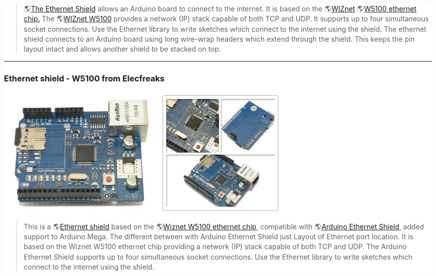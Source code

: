 > 🌎[The Ethernet
> Shield](http://www.elecfreaks.com/store/ethernet-shield-p-710.html)
> allows an Arduino board to connect to the internet. It is based on the
> 🌎[WIZnet](http://wiznet.co.kr/sub_modules/en/) 🌎[W5100 ethernet
> chip.](http://wiznet.co.kr/sub_modules/en/product/Product_Detail.asp?cate1=5&cate2=7&cate3=26&pid=1011)
> The 🌎[WIZnet
> W5100](http://wiznet.co.kr/sub_modules/en/product/Product_Detail.asp?cate1=5&cate2=7&cate3=26&pid=1011)
> provides a network (IP) stack capable of both TCP and UDP. It supports
> up to four simultaneous socket connections. Use the Ethernet library
> to write sketches which connect to the internet using the shield. The
> ethernet shield connects to an Arduino board using long wire-wrap
> headers which extend through the shield. This keeps the pin layout
> intact and allows another shield to be stacked on top.

-----

### Ethernet shield - W5100 from Elecfreaks

![ethernet_shield_from_eleckfreakst_01](/img/var_products/edit_09.ethernet_shield_from_eleckfreakst_01.jpg)
![ethernet_shield_from_eleckfreakst_05](/img/var_products/edit_09.ethernet_shield_from_eleckfreakst_05.jpg)

> This is a 🌎[Ethernet
> shield](http://www.elecfreaks.com/store/ethernet-shield-with-micro-sd-w5100-p-372.html)
> based on the 🌎[Wiznet W5100 ethernet
> chip](http://wiznet.co.kr/sub_modules/en/product/Product_Detail.asp?cate1=5&cate2=7&cate3=26&pid=1011),
> compatible with 🌎[Arduino Ethernet
> Shield](http://arduino.cc/en/Main/ArduinoEthernetShield), added
> support to Arduino Mega. The different between with Arduino Ethernet
> Shield just Layout of Ethernet port location. It is based on the
> Wiznet W5100 ethernet chip providing a network (IP) stack capable of
> both TCP and UDP. The Arduino Ethernet Shield supports up to four
> simultaneous socket connections. Use the Ethernet library to write
> sketches which connect to the internet using the shield.
